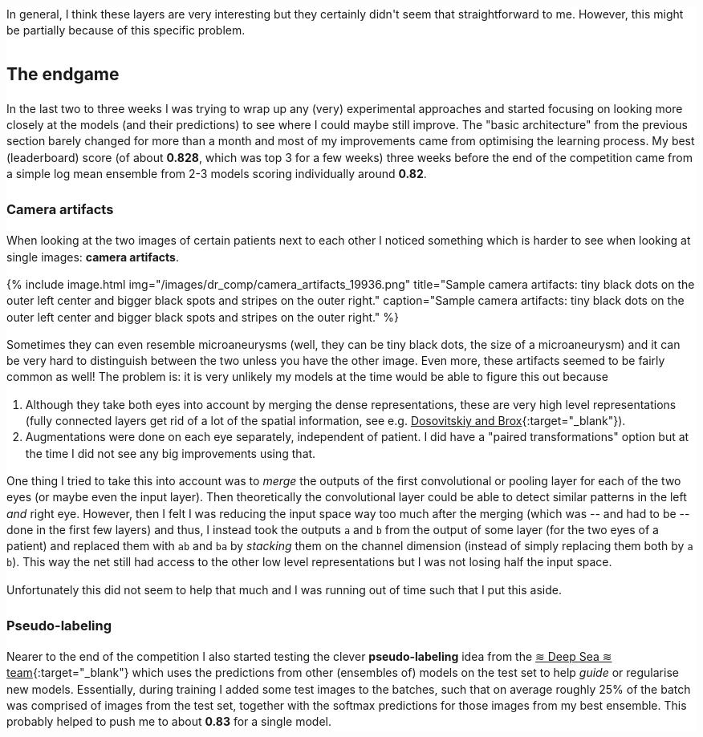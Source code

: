 In general, I think these layers are very interesting but they certainly didn't seem that straightforward to me. However, this might be partially because of this specific problem.

## The endgame

In the last two to three weeks I was trying to wrap up any (very) experimental approaches and started focusing on looking more closely at the models (and their predictions) to see where I could maybe still improve. The "basic architecture" from the previous section barely changed for more than a month and most of my improvements came from optimising the learning process. My best (leaderboard) score (of about **0.828**, which was top 3 for a few weeks) three weeks before the end of the competition came from a simple log mean ensemble from 2-3 models scoring individually around **0.82**.

### Camera artifacts
When looking at the two images of certain patients next to each other I noticed something which is harder to see when looking at single images: **camera artifacts**.
 
{% include image.html img="/images/dr_comp/camera_artifacts_19936.png" title="Sample camera artifacts: tiny black dots on the outer left center and bigger black spots and stripes on the outer right." caption="Sample camera artifacts: tiny black dots on the outer left center and bigger black spots and stripes on the outer right." %}
 
Sometimes they can even resemble microaneurysms (well, they can be tiny black dots, the size of a microaneurysm) and it can be very hard to distinguish between the two unless you have the other image. Even more, these artifacts seemed to be fairly common as well! The problem is: it is very unlikely my models at the time would be able to figure this out because

1. Although they take both eyes into account by merging the dense representations, these are very high level representations (fully connected layers get rid of a lot of the spatial information, see e.g. [Dosovitskiy and Brox][inverting-paper]{:target="_blank"}).
2. Augmentations were done on each eye separately, independent of patient. I did have a "paired transformations" option but at the time I did not see any big improvements using that.

One thing I tried to take this into account was to _merge_ the outputs of the first convolutional or pooling layer for each of the two eyes (or maybe even the input layer). Then theoretically the convolutional layer could be able to detect similar patterns in the left _and_ right eye. However, then I felt I was reducing the input space way too much after the merging (which was -- and had to be -- done in the first few layers) and thus, I instead took the outputs `a` and `b` from the output of some layer (for the two eyes of a patient) and replaced them with `ab` and `ba` by _stacking_ them on the channel dimension (instead of simply replacing them both by `ab`). This way the net still had access to the other low level representations but I was not losing half the input space.

Unfortunately this did not seem to help that much and I was running out of time such that I put this aside. 

### Pseudo-labeling

Nearer to the end of the competition I also started testing the clever **pseudo-labeling** idea from the [≋ Deep Sea ≋ team][deepsea-blog]{:target="_blank"} which uses the predictions from other (ensembles of) models on the test set to help _guide_ or regularise new models. Essentially, during training I added some test images to the batches, such that on average roughly 25% of the batch was comprised of images from the test set, together with the softmax predictions for those images from my best ensemble. This probably helped to push me to about **0.83** for a single model.


[chcf]: http://www.chcf.org
[eyepacs]: http://eyepacs.com
[kaggle]: https://kaggle.com
[theano]: https://github.com/Theano/Theano
[lasagne]: https://github.com/Lasagne/Lasagne
[ndsb]: https://www.kaggle.com/c/datasciencebowl
[ndsb-code]: https://github.com/benanne/kaggle-ndsb
[dr-code]: https://github.com/JeffreyDF/kaggle_diabetic_retinopathy
[deepsea-blog]: http://benanne.github.io/2015/03/17/plankton.html
[comp-descrip]: https://www.kaggle.com/c/diabetic-retinopathy-detection
[questionable-images]: https://www.kaggle.com/c/diabetic-retinopathy-detection/forums/t/14402/a-rogue-s-gallery-of-training-cases
[comp-eval]: https://www.kaggle.com/c/diabetic-retinopathy-detection/details/evaluation
[uk-dr-crit]: https://www.gov.uk/government/uploads/system/uploads/attachment_data/file/402294/Revised_Grading_Definitions_V1_3_1Nov12_SSG.pdf
[st-paper]: http://arxiv.org/abs/1506.02025
[deepmind]: http://www.deepmind.com
[bn-paper]: http://arxiv.org/abs/1502.03167
[adam-paper]: http://arxiv.org/abs/1412.6980
[allconv-paper]: http://arxiv.org/abs/1412.6806
[pickle-docs]: https://docs.python.org/2/library/pickle.html
[ortho-paper]: http://arxiv.org/abs/1312.6120
[inverting-paper]: http://arxiv.org/abs/1506.02753
[prelu-paper]: http://arxiv.org/abs/1502.01852